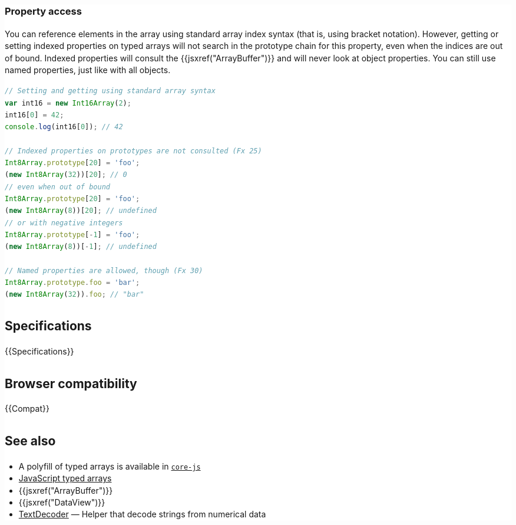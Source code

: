 ### Property access

You can reference elements in the array using standard array index syntax (that
is, using bracket notation). However, getting or setting indexed properties on
typed arrays will not search in the prototype chain for this property, even when
the indices are out of bound. Indexed properties will consult the
{{jsxref("ArrayBuffer")}} and will never look at object properties. You
can still use named properties, just like with all objects.

```js
// Setting and getting using standard array syntax
var int16 = new Int16Array(2);
int16[0] = 42;
console.log(int16[0]); // 42

// Indexed properties on prototypes are not consulted (Fx 25)
Int8Array.prototype[20] = 'foo';
(new Int8Array(32))[20]; // 0
// even when out of bound
Int8Array.prototype[20] = 'foo';
(new Int8Array(8))[20]; // undefined
// or with negative integers
Int8Array.prototype[-1] = 'foo';
(new Int8Array(8))[-1]; // undefined

// Named properties are allowed, though (Fx 30)
Int8Array.prototype.foo = 'bar';
(new Int8Array(32)).foo; // "bar"
```

## Specifications

{{Specifications}}

## Browser compatibility

{{Compat}}

## See also

- A polyfill of typed arrays is available in
  [`core-js`](https://github.com/zloirock/core-js#ecmascript-typed-arrays)
- [JavaScript typed arrays](/en-US/docs/Web/JavaScript/Typed_arrays)
- {{jsxref("ArrayBuffer")}}
- {{jsxref("DataView")}}
- [TextDecoder](/en-US/docs/Web/API/TextDecoder) — Helper that decode strings
  from numerical data
